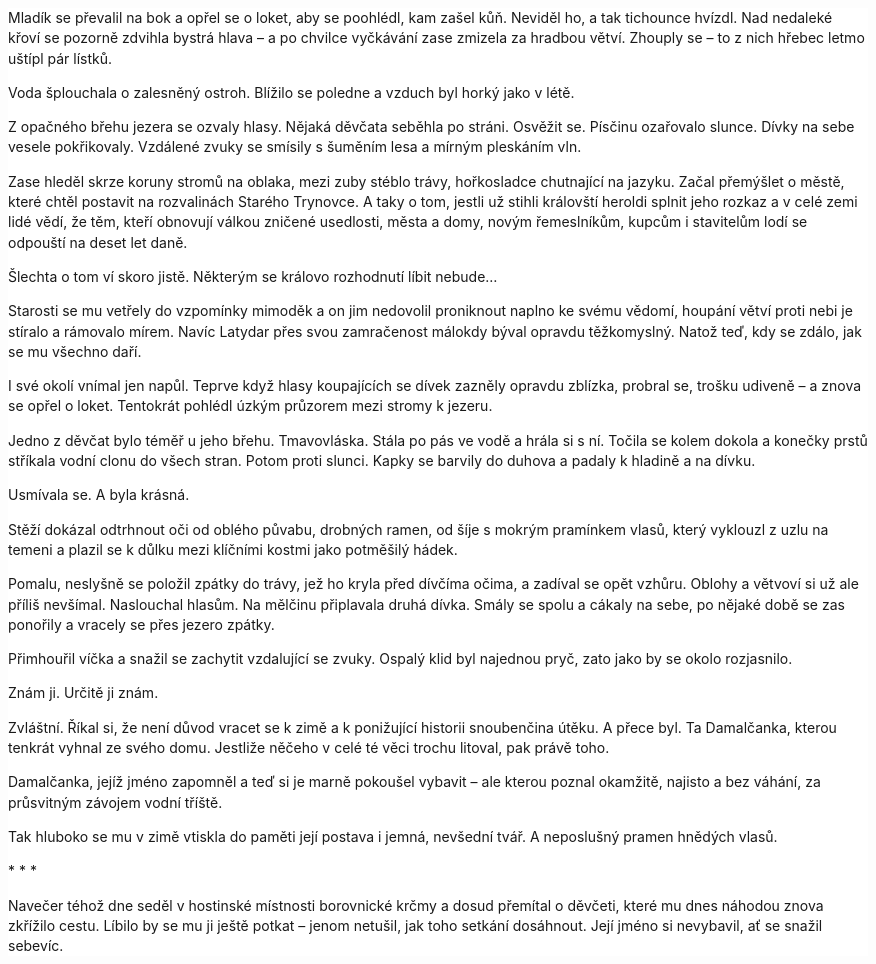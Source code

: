 Mladík se převalil na bok a opřel se o loket, aby se poohlédl, kam zašel kůň. Neviděl ho, a tak tichounce hvízdl. Nad nedaleké křoví se pozorně zdvihla bystrá hlava – a po chvilce vyčkávání zase zmizela za hradbou větví. Zhouply se – to z nich hřebec letmo uštípl pár lístků.

Voda šplouchala o zalesněný ostroh. Blížilo se poledne a vzduch byl horký jako v létě.

Z opačného břehu jezera se ozvaly hlasy. Nějaká děvčata seběhla po stráni. Osvěžit se. Písčinu ozařovalo slunce. Dívky na sebe vesele pokřikovaly. Vzdálené zvuky se smísily s šuměním lesa a mírným pleskáním vln.

Zase hleděl skrze koruny stromů na oblaka, mezi zuby stéblo trávy, hořkosladce chutnající na jazyku. Začal přemýšlet o městě, které chtěl postavit na rozvalinách Starého Trynovce. A taky o tom, jestli už stihli královští heroldi splnit jeho rozkaz a v celé zemi lidé vědí, že těm, kteří obnovují válkou zničené usedlosti, města a domy, novým řemeslníkům, kupcům i stavitelům lodí se odpouští na deset let daně.

Šlechta o tom ví skoro jistě. Některým se královo rozhodnutí líbit nebude…

Starosti se mu vetřely do vzpomínky mimoděk a on jim nedovolil proniknout naplno ke svému vědomí, houpání větví proti nebi je stíralo a rámovalo mírem. Navíc Latydar přes svou zamračenost málokdy býval opravdu těžkomyslný. Natož teď, kdy se zdálo, jak se mu všechno daří.

I své okolí vnímal jen napůl. Teprve když hlasy koupajících se dívek zazněly opravdu zblízka, probral se, trošku udiveně – a znova se opřel o loket. Tentokrát pohlédl úzkým průzorem mezi stromy k jezeru.

Jedno z děvčat bylo téměř u jeho břehu. Tmavovláska. Stála po pás ve vodě a hrála si s ní. Točila se kolem dokola a konečky prstů stříkala vodní clonu do všech stran. Potom proti slunci. Kapky se barvily do duhova a padaly k hladině a na dívku.

Usmívala se. A byla krásná.

Stěží dokázal odtrhnout oči od oblého půvabu, drobných ramen, od šíje s mokrým pramínkem vlasů, který vyklouzl z uzlu na temeni a plazil se k důlku mezi klíčními kostmi jako potměšilý hádek.

Pomalu, neslyšně se položil zpátky do trávy, jež ho kryla před dívčíma očima, a zadíval se opět vzhůru. Oblohy a větvoví si už ale příliš nevšímal. Naslouchal hlasům. Na mělčinu připlavala druhá dívka. Smály se spolu a cákaly na sebe, po nějaké době se zas ponořily a vracely se přes jezero zpátky.

Přimhouřil víčka a snažil se zachytit vzdalující se zvuky. Ospalý klid byl najednou pryč, zato jako by se okolo rozjasnilo.

Znám ji. Určitě ji znám.

Zvláštní. Říkal si, že není důvod vracet se k zimě a k ponižující historii snoubenčina útěku. A přece byl. Ta Damalčanka, kterou tenkrát vyhnal ze svého domu. Jestliže něčeho v celé té věci trochu litoval, pak právě toho.

Damalčanka, jejíž jméno zapomněl a teď si je marně pokoušel vybavit – ale kterou poznal okamžitě, najisto a bez váhání, za průsvitným závojem vodní tříště.

Tak hluboko se mu v zimě vtiskla do paměti její postava i jemná, nevšední tvář. A neposlušný pramen hnědých vlasů.

\* \* \*

  

Navečer téhož dne seděl v hostinské místnosti borovnické krčmy a dosud přemítal o děvčeti, které mu dnes náhodou znova zkřížilo cestu. Líbilo by se mu ji ještě potkat – jenom netušil, jak toho setkání dosáhnout. Její jméno si nevybavil, ať se snažil sebevíc.
